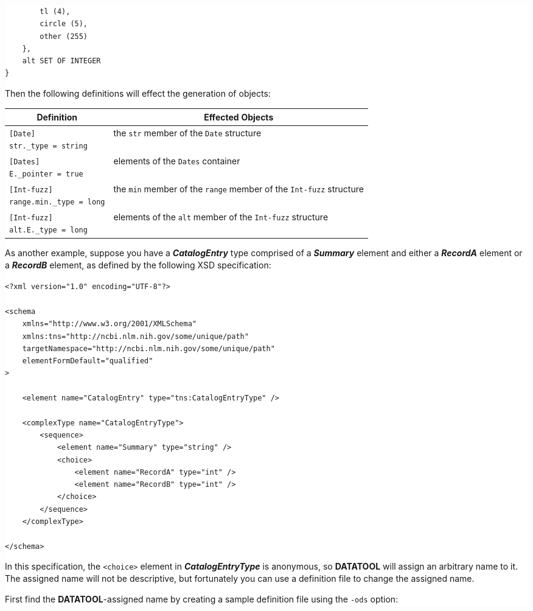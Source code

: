            tl (4),
            circle (5),
            other (255)
        },
        alt SET OF INTEGER
    }

Then the following definitions will effect the generation of objects:

<a name="ch_app.T.nc_definitioneffected_objectsda"></a>

| Definition                                                          | Effected Objects                                                   |
|---------------------------------------------------------------------|--------------------------------------------------------------------|
| `[Date]`<br/>`str._type = string`         | the `str` member of the `Date` structure                           |
| `[Dates]`<br/>`E._pointer = true`         | elements of the `Dates` container                                  |
| `[Int-fuzz]`<br/>`range.min._type = long` | the `min` member of the `range` member of the `Int-fuzz` structure |
| `[Int-fuzz]`<br/>`alt.E._type = long`     | elements of the `alt` member of the `Int-fuzz` structure           |

<div class="table-scroll"></div>

As another example, suppose you have a ***CatalogEntry*** type comprised of a ***Summary*** element and either a ***RecordA*** element or a ***RecordB*** element, as defined by the following XSD specification:

    <?xml version="1.0" encoding="UTF-8"?>

    <schema
        xmlns="http://www.w3.org/2001/XMLSchema"
        xmlns:tns="http://ncbi.nlm.nih.gov/some/unique/path"
        targetNamespace="http://ncbi.nlm.nih.gov/some/unique/path"
        elementFormDefault="qualified"
    >

        <element name="CatalogEntry" type="tns:CatalogEntryType" />

        <complexType name="CatalogEntryType">
            <sequence>
                <element name="Summary" type="string" />
                <choice>
                    <element name="RecordA" type="int" />
                    <element name="RecordB" type="int" />
                </choice>
            </sequence>
        </complexType>

    </schema>

In this specification, the `<choice>` element in ***CatalogEntryType*** is anonymous, so **DATATOOL** will assign an arbitrary name to it. The assigned name will not be descriptive, but fortunately you can use a definition file to change the assigned name.

First find the **DATATOOL**-assigned name by creating a sample definition file using the `-ods` option:
